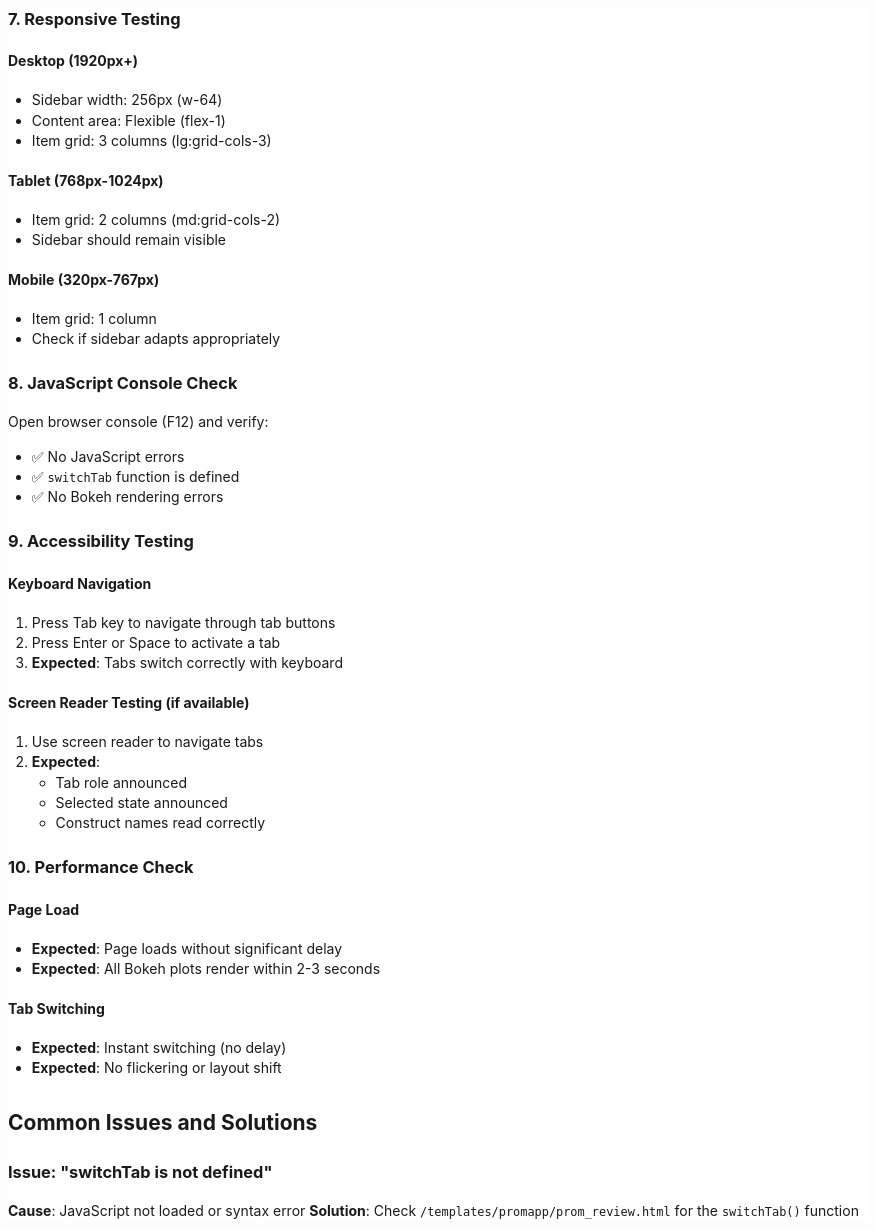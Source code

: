 ### 7. Responsive Testing

#### Desktop (1920px+)
- Sidebar width: 256px (w-64)
- Content area: Flexible (flex-1)
- Item grid: 3 columns (lg:grid-cols-3)

#### Tablet (768px-1024px)
- Item grid: 2 columns (md:grid-cols-2)
- Sidebar should remain visible

#### Mobile (320px-767px)
- Item grid: 1 column
- Check if sidebar adapts appropriately

### 8. JavaScript Console Check

Open browser console (F12) and verify:
- ✅ No JavaScript errors
- ✅ `switchTab` function is defined
- ✅ No Bokeh rendering errors

### 9. Accessibility Testing

#### Keyboard Navigation
1. Press Tab key to navigate through tab buttons
2. Press Enter or Space to activate a tab
3. **Expected**: Tabs switch correctly with keyboard

#### Screen Reader Testing (if available)
1. Use screen reader to navigate tabs
2. **Expected**: 
   - Tab role announced
   - Selected state announced
   - Construct names read correctly

### 10. Performance Check

#### Page Load
- **Expected**: Page loads without significant delay
- **Expected**: All Bokeh plots render within 2-3 seconds

#### Tab Switching
- **Expected**: Instant switching (no delay)
- **Expected**: No flickering or layout shift

## Common Issues and Solutions

### Issue: "switchTab is not defined"
**Cause**: JavaScript not loaded or syntax error
**Solution**: Check `/templates/promapp/prom_review.html` for the `switchTab()` function
